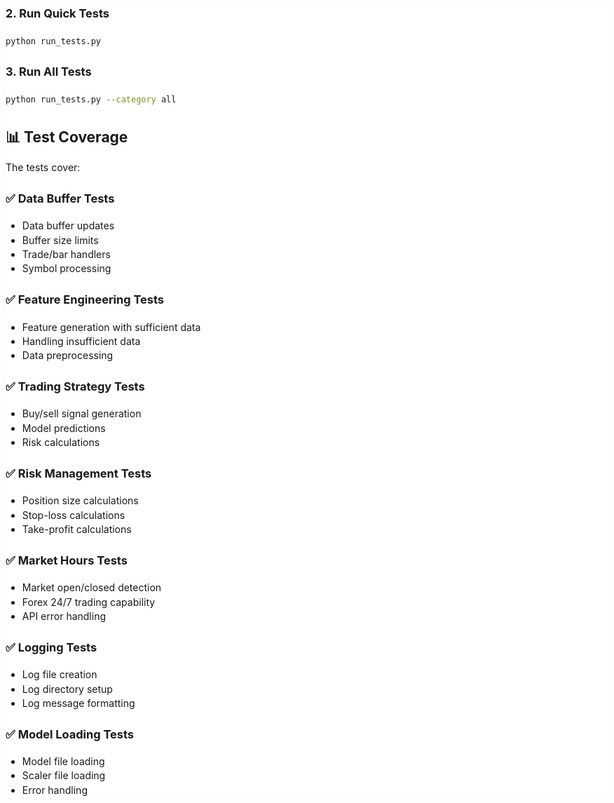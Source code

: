 ### 2. Run Quick Tests
```bash
python run_tests.py
```

### 3. Run All Tests
```bash
python run_tests.py --category all
```

## 📊 Test Coverage

The tests cover:

### ✅ **Data Buffer Tests**
- Data buffer updates
- Buffer size limits
- Trade/bar handlers
- Symbol processing

### ✅ **Feature Engineering Tests**
- Feature generation with sufficient data
- Handling insufficient data
- Data preprocessing

### ✅ **Trading Strategy Tests**
- Buy/sell signal generation
- Model predictions
- Risk calculations

### ✅ **Risk Management Tests**
- Position size calculations
- Stop-loss calculations
- Take-profit calculations

### ✅ **Market Hours Tests**
- Market open/closed detection
- Forex 24/7 trading capability
- API error handling

### ✅ **Logging Tests**
- Log file creation
- Log directory setup
- Log message formatting

### ✅ **Model Loading Tests**
- Model file loading
- Scaler file loading
- Error handling

